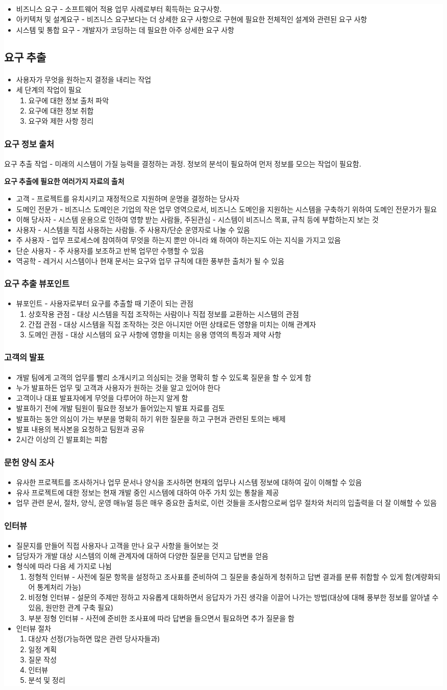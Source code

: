 - 비즈니스 요구 - 소프트웨어 적용 업무 사례로부터 획득하는 요구사항.
- 아키텍처 및 설계요구 - 비즈니스 요구보다는 더 상세한 요구 사항으로 구현에 필요한 전체적인 설계와 관련된 요구 사항
- 시스템 및 통합 요구 - 개발자가 코딩하는 데 필요한 아주 상세한 요구 사항

## 요구 추출

- 사용자가 무엇을 원하는지 결정을 내리는 작업
- 세 단계의 작업이 필요
  1. 요구에 대한 정보 출처 파악
  2. 요구에 대한 정보 취합
  3. 요구와 제한 사항 정리

### 요구 정보 출처

요구 추출 작업 - 미래의 시스템이 가질 능력을 결정하는 과정. 정보의 분석이 필요하여 먼저 정보를 모으는 작업이 필요함.

**요구 추출에 필요한 여러가지 자료의 출처**

- 고객 - 프로젝트를 유치시키고 재정적으로 지원하며 운명을 결정하는 당사자
- 도메인 전문가 - 비즈니스 도메인은 기업의 작은 업무 영역으로서, 비즈니스 도메인을 지원하는 시스템을 구축하기 위하여 도메인 전문가가 필요
- 이해 당사자 - 시스템 운용으로 인하여 영향 받는 사람들, 주된관심 - 시스템이 비즈니스 목표, 규칙 등에 부합하는지 보는 것
- 사용자 - 시스템을 직접 사용하는 사람들. 주 사용자/단순 운영자로 나눌 수 있음
- 주 사용자 - 업무 프로세스에 참여하여 무엇을 하는지 뿐만 아니라 왜 하여야 하는지도 아는 지식을 가지고 있음
- 단순 사용자 - 주 사용자를 보조하고 반복 업무만 수행할 수 있음
- 역공학 - 레거시 시스템이나 현재 문서는 요구와 업무 규칙에 대한 풍부한 출처가 될 수 있음

### 요구 추출 뷰포인트

- 뷰포인트 - 사용자로부터 요구를 추출할 때 기준이 되는 관점
  1. 상호작용 관점 - 대상 시스템을 직접 조작하는 사람이나 직접 정보를 교환하는 시스템의 관점
  2. 간접 관점 - 대상 시스템을 직접 조작하는 것은 아니지만 어떤 상태로든 영향을 미치는 이해 관계자
  3. 도메인 관점 - 대상 시스템의 요구 사항에 영향을 미치는 응용 영역의 특징과 제약 사항

### 고객의 발표

- 개발 팀에게 고객의 업무를 빨리 소개시키고 의심되는 것을 명확히 할 수 있도록 질문을 할 수 있게 함
- 누가 발표하든 업무 및 고객과 사용자가 원하는 것을 알고 있어야 한다
- 고객이나 대표 발표자에게 무엇을 다루어야 하는지 알게 함
- 발표하기 전에 개발 팀원이 필요한 정보가 들어있는지 발표 자료를 검토
- 발표하는 동안 의심이 가는 부분을 명확히 하기 위한 질문을 하고 구현과 관련된 토의는 배제
- 발표 내용의 복사본을 요청하고 팀원과 공유
- 2시간 이상의 긴 발표회는 피함

### 문헌 양식 조사

- 유사한 프로젝트를 조사하거나 업무 문서나 양식을 조사하면 현재의 업무나 시스템 정보에 대하여 깊이 이해할 수 있음
- 유사 프로젝트에 대한 정보는 현재 개발 중인 시스템에 대하여 아주 가치 있는 통찰을 제공
- 업무 관련 문서, 절차, 양식, 운영 매뉴얼 등은 매우 중요한 출처로, 이런 것들을 조사함으로써 업무 절차와 처리의 입출력을 더 잘 이해할 수 있음

### 인터뷰

- 질문지를 만들어 직접 사용자나 고객을 만나 요구 사항을 들어보는 것
- 담당자가 개발 대상 시스템의 이해 관계자에 대하여 다양한 질문을 던지고 답변을 얻음
- 형식에 따라 다음 세 가지로 나뉨
  1. 정형적 인터뷰 - 사전에 질문 항목을 설정하고 조사표를 준비하여 그 질문을 충실하게 청취하고 답변 결과를 분류 취합할 수 있게 함(계량화되어 통계처리 가능)
  2. 비정형 인터뷰 - 설문의 주제만 정하고 자유롭게 대화하면서 응답자가 가진 생각을 이끌어 나가는 방법(대상에 대해 풍부한 정보를 알아낼 수 있음, 원만한 관계 구축 필요)
  3. 부분 정형 인터뷰 - 사전에 준비한 조사표에 따라 답변을 들으면서 필요하면 추가 질문을 함
- 인터뷰 절차
  1. 대상자 선정(가능하면 많은 관련 당사자들과)
  2. 일정 계획
  3. 질문 작성
  4. 인터뷰
  5. 분석 및 정리
